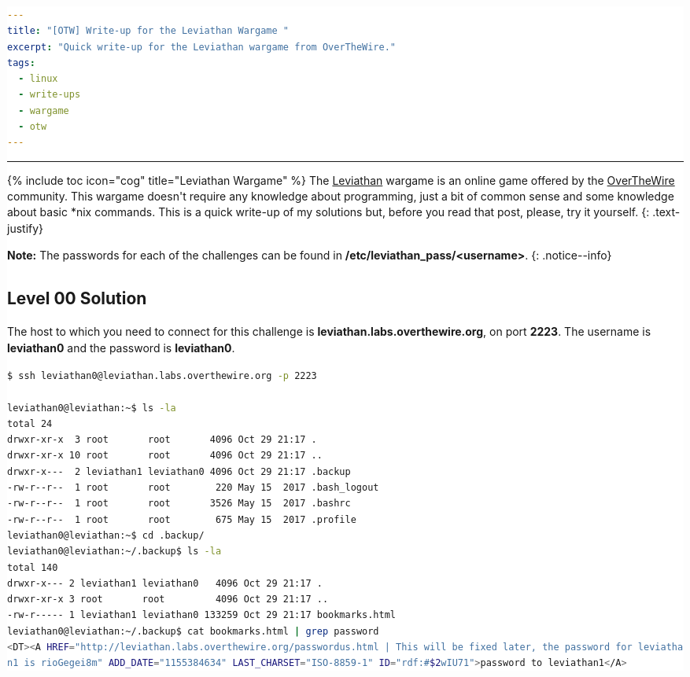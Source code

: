 ```yaml
---
title: "[OTW] Write-up for the Leviathan Wargame "
excerpt: "Quick write-up for the Leviathan wargame from OverTheWire."
tags:
  - linux
  - write-ups
  - wargame
  - otw
---
```


---
{% include toc icon="cog" title="Leviathan Wargame" %}
The [Leviathan](http://overthewire.org/wargames/leviathan/) wargame is an online game offered by the [OverTheWire](http://overthewire.org) community. This wargame doesn't require any knowledge about programming, just a bit of common
sense and some knowledge about basic \*nix commands. This is a quick write-up of my solutions but, before you read that post, please, try it yourself.
{: .text-justify}

**Note:** The passwords for each of the challenges can be found in **/etc/leviathan_pass/\<username\>**.
{: .notice--info}

## Level 00 Solution

The host to which you need to connect for this challenge is **leviathan.labs.overthewire.org**, on port **2223**. The username is **leviathan0** and the password is **leviathan0**.

```bash
$ ssh leviathan0@leviathan.labs.overthewire.org -p 2223

leviathan0@leviathan:~$ ls -la
total 24
drwxr-xr-x  3 root       root       4096 Oct 29 21:17 .
drwxr-xr-x 10 root       root       4096 Oct 29 21:17 ..
drwxr-x---  2 leviathan1 leviathan0 4096 Oct 29 21:17 .backup
-rw-r--r--  1 root       root        220 May 15  2017 .bash_logout
-rw-r--r--  1 root       root       3526 May 15  2017 .bashrc
-rw-r--r--  1 root       root        675 May 15  2017 .profile
leviathan0@leviathan:~$ cd .backup/
leviathan0@leviathan:~/.backup$ ls -la
total 140
drwxr-x--- 2 leviathan1 leviathan0   4096 Oct 29 21:17 .
drwxr-xr-x 3 root       root         4096 Oct 29 21:17 ..
-rw-r----- 1 leviathan1 leviathan0 133259 Oct 29 21:17 bookmarks.html
leviathan0@leviathan:~/.backup$ cat bookmarks.html | grep password
<DT><A HREF="http://leviathan.labs.overthewire.org/passwordus.html | This will be fixed later, the password for leviathan1 is rioGegei8m" ADD_DATE="1155384634" LAST_CHARSET="ISO-8859-1" ID="rdf:#$2wIU71">password to leviathan1</A>
```

